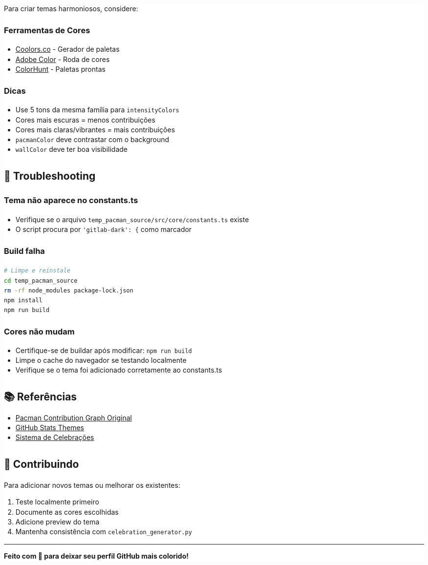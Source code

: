 Para criar temas harmoniosos, considere:

### Ferramentas de Cores
- [Coolors.co](https://coolors.co/) - Gerador de paletas
- [Adobe Color](https://color.adobe.com/) - Roda de cores
- [ColorHunt](https://colorhunt.co/) - Paletas prontas

### Dicas
- Use 5 tons da mesma família para `intensityColors`
- Cores mais escuras = menos contribuições
- Cores mais claras/vibrantes = mais contribuições
- `pacmanColor` deve contrastar com o background
- `wallColor` deve ter boa visibilidade

## 🐛 Troubleshooting

### Tema não aparece no constants.ts
- Verifique se o arquivo `temp_pacman_source/src/core/constants.ts` existe
- O script procura por `'gitlab-dark': {` como marcador

### Build falha
```bash
# Limpe e reinstale
cd temp_pacman_source
rm -rf node_modules package-lock.json
npm install
npm run build
```

### Cores não mudam
- Certifique-se de buildar após modificar: `npm run build`
- Limpe o cache do navegador se testando localmente
- Verifique se o tema foi adicionado corretamente ao constants.ts

## 📚 Referências

- [Pacman Contribution Graph Original](https://github.com/abozanona/pacman-contribution-graph)
- [GitHub Stats Themes](https://github.com/anuraghazra/github-readme-stats/blob/master/themes/README.md)
- [Sistema de Celebrações](./README.md)

## 🤝 Contribuindo

Para adicionar novos temas ou melhorar os existentes:

1. Teste localmente primeiro
2. Documente as cores escolhidas
3. Adicione preview do tema
4. Mantenha consistência com `celebration_generator.py`

---

**Feito com 💜 para deixar seu perfil GitHub mais colorido!**


